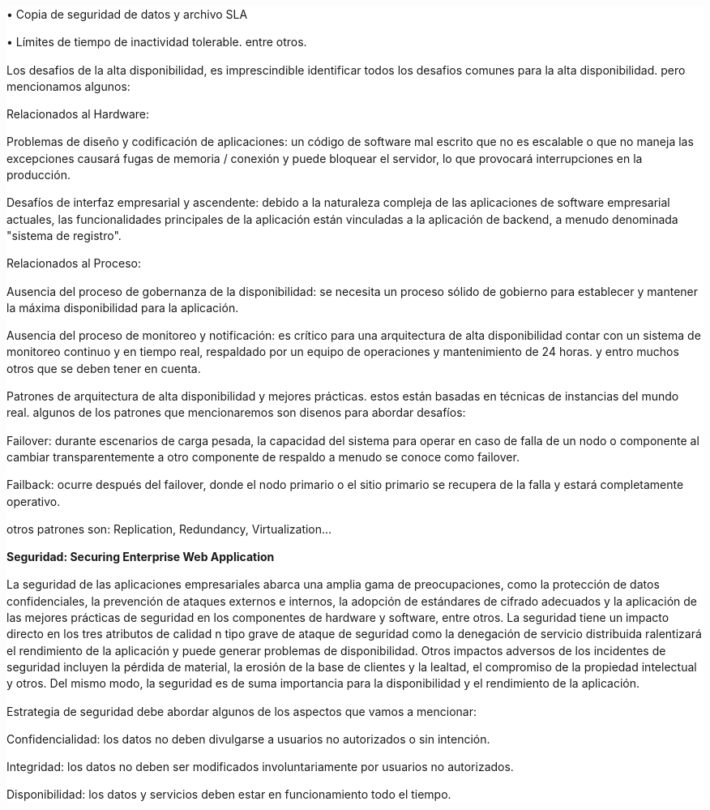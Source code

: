 
• Copia de seguridad de datos y archivo SLA


• Límites de tiempo de inactividad tolerable. entre otros.


Los desafios de la alta disponibilidad, es imprescindible identificar todos los desafios comunes para la alta disponibilidad. pero mencionamos algunos:

 Relacionados al Hardware:

Problemas de diseño y codificación de aplicaciones: un código de software mal escrito que no es escalable o que no maneja las excepciones causará fugas de memoria / conexión y puede bloquear el servidor, lo que provocará interrupciones en la producción.

Desafíos de interfaz empresarial y ascendente: debido a la naturaleza compleja de las aplicaciones de software empresarial actuales, las funcionalidades principales de la aplicación están vinculadas a la aplicación de backend, a menudo denominada &quot;sistema de registro&quot;.

Relacionados al Proceso:

Ausencia del proceso de gobernanza de la disponibilidad: se necesita un proceso sólido de gobierno para establecer y mantener la máxima disponibilidad para la aplicación.

Ausencia del proceso de monitoreo y notificación: es crítico para una arquitectura de alta disponibilidad contar con un sistema de monitoreo continuo y en tiempo real, respaldado por un equipo de operaciones y mantenimiento de 24 horas. y entro muchos otros que se deben tener en cuenta.

Patrones de arquitectura de alta disponibilidad y mejores prácticas. estos están basadas en técnicas de instancias del mundo real. algunos de los patrones que mencionaremos son disenos para abordar desafíos:

Failover: durante escenarios de carga pesada, la capacidad del sistema para operar en caso de falla de un nodo o componente al cambiar transparentemente a otro componente de respaldo a menudo se conoce como failover.

Failback: ocurre después del failover, donde el nodo primario o el sitio primario se recupera de la falla y estará completamente operativo.

otros patrones son: Replication, Redundancy, Virtualization...

**Seguridad: Securing Enterprise Web Application**

La seguridad de las aplicaciones empresariales abarca una amplia gama de preocupaciones, como la protección de datos confidenciales, la prevención de ataques externos e internos, la adopción de estándares de cifrado adecuados y la aplicación de las mejores prácticas de seguridad en los componentes de hardware y software, entre otros. La seguridad tiene un impacto directo en los tres atributos de calidad n tipo grave de ataque de seguridad como la denegación de servicio distribuida ralentizará el rendimiento de la aplicación y puede generar problemas de disponibilidad. Otros impactos adversos de los incidentes de seguridad incluyen la pérdida de material, la erosión de la base de clientes y la lealtad, el compromiso de la propiedad intelectual y otros. Del mismo modo, la seguridad es de suma importancia para la disponibilidad y el rendimiento de la aplicación.

Estrategia de seguridad debe abordar algunos de los aspectos que vamos a mencionar:

Confidencialidad: los datos no deben divulgarse a usuarios no autorizados o sin intención.

Integridad: los datos no deben ser modificados involuntariamente por usuarios no autorizados.

Disponibilidad: los datos y servicios deben estar en funcionamiento todo el tiempo.
